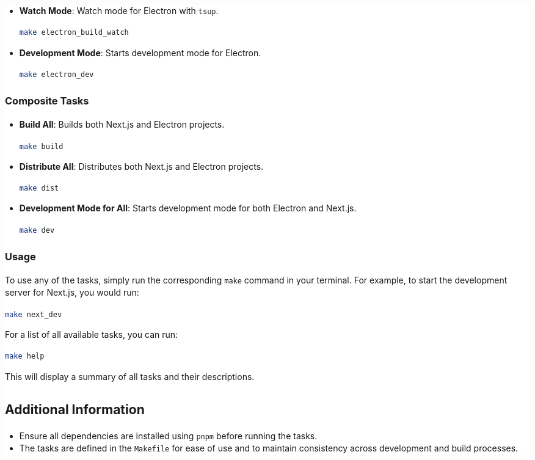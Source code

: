 - **Watch Mode**: Watch mode for Electron with `tsup`.
  ```sh
  make electron_build_watch
  ```

- **Development Mode**: Starts development mode for Electron.
  ```sh
  make electron_dev
  ```

### Composite Tasks

- **Build All**: Builds both Next.js and Electron projects.
  ```sh
  make build
  ```

- **Distribute All**: Distributes both Next.js and Electron projects.
  ```sh
  make dist
  ```

- **Development Mode for All**: Starts development mode for both Electron and Next.js.
  ```sh
  make dev
  ```

### Usage

To use any of the tasks, simply run the corresponding `make` command in your terminal. For example, to start the development server for Next.js, you would run:

```sh
make next_dev
```

For a list of all available tasks, you can run:

```sh
make help
```

This will display a summary of all tasks and their descriptions.

## Additional Information

- Ensure all dependencies are installed using `pnpm` before running the tasks.
- The tasks are defined in the `Makefile` for ease of use and to maintain consistency across development and build processes.
